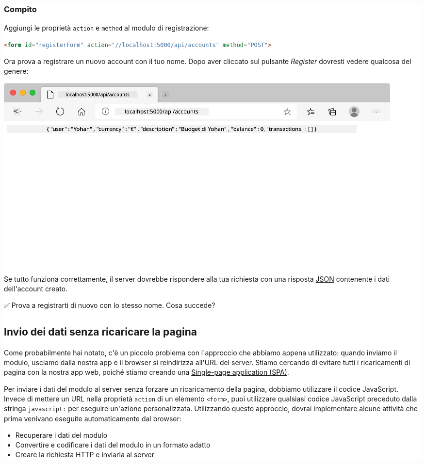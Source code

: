 ### Compito

Aggiungi le proprietà `action` e `method` al modulo di registrazione:

```html
<form id="registerForm" action="//localhost:5000/api/accounts" method="POST">
```

Ora prova a registrare un nuovo account con il tuo nome. Dopo aver cliccato sul pulsante *Register* dovresti vedere qualcosa del genere:

![Una finestra del browser all'indirizzo localhost:5000/api/accounts, mostrando una stringa JSON con i dati dell'utente](../../../../translated_images/form-post.61de4ca1b964d91a9e338416e19f218504dd0af5f762fbebabfe7ae80edf885f.it.png)

Se tutto funziona correttamente, il server dovrebbe rispondere alla tua richiesta con una risposta [JSON](https://www.json.org/json-en.html) contenente i dati dell'account creato.

✅ Prova a registrarti di nuovo con lo stesso nome. Cosa succede?

## Invio dei dati senza ricaricare la pagina

Come probabilmente hai notato, c'è un piccolo problema con l'approccio che abbiamo appena utilizzato: quando inviamo il modulo, usciamo dalla nostra app e il browser si reindirizza all'URL del server. Stiamo cercando di evitare tutti i ricaricamenti di pagina con la nostra app web, poiché stiamo creando una [Single-page application (SPA)](https://en.wikipedia.org/wiki/Single-page_application).

Per inviare i dati del modulo al server senza forzare un ricaricamento della pagina, dobbiamo utilizzare il codice JavaScript. Invece di mettere un URL nella proprietà `action` di un elemento `<form>`, puoi utilizzare qualsiasi codice JavaScript preceduto dalla stringa `javascript:` per eseguire un'azione personalizzata. Utilizzando questo approccio, dovrai implementare alcune attività che prima venivano eseguite automaticamente dal browser:

- Recuperare i dati del modulo
- Convertire e codificare i dati del modulo in un formato adatto
- Creare la richiesta HTTP e inviarla al server
